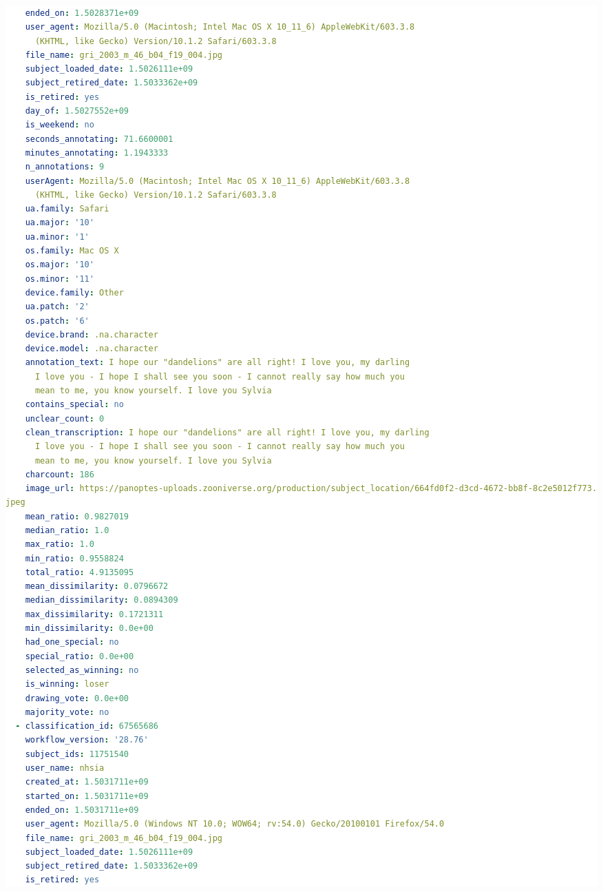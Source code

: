 ```yaml
    ended_on: 1.5028371e+09
    user_agent: Mozilla/5.0 (Macintosh; Intel Mac OS X 10_11_6) AppleWebKit/603.3.8
      (KHTML, like Gecko) Version/10.1.2 Safari/603.3.8
    file_name: gri_2003_m_46_b04_f19_004.jpg
    subject_loaded_date: 1.5026111e+09
    subject_retired_date: 1.5033362e+09
    is_retired: yes
    day_of: 1.5027552e+09
    is_weekend: no
    seconds_annotating: 71.6600001
    minutes_annotating: 1.1943333
    n_annotations: 9
    userAgent: Mozilla/5.0 (Macintosh; Intel Mac OS X 10_11_6) AppleWebKit/603.3.8
      (KHTML, like Gecko) Version/10.1.2 Safari/603.3.8
    ua.family: Safari
    ua.major: '10'
    ua.minor: '1'
    os.family: Mac OS X
    os.major: '10'
    os.minor: '11'
    device.family: Other
    ua.patch: '2'
    os.patch: '6'
    device.brand: .na.character
    device.model: .na.character
    annotation_text: I hope our "dandelions" are all right! I love you, my darling
      I love you - I hope I shall see you soon - I cannot really say how much you
      mean to me, you know yourself. I love you Sylvia
    contains_special: no
    unclear_count: 0
    clean_transcription: I hope our "dandelions" are all right! I love you, my darling
      I love you - I hope I shall see you soon - I cannot really say how much you
      mean to me, you know yourself. I love you Sylvia
    charcount: 186
    image_url: https://panoptes-uploads.zooniverse.org/production/subject_location/664fd0f2-d3cd-4672-bb8f-8c2e5012f773.jpeg
    mean_ratio: 0.9827019
    median_ratio: 1.0
    max_ratio: 1.0
    min_ratio: 0.9558824
    total_ratio: 4.9135095
    mean_dissimilarity: 0.0796672
    median_dissimilarity: 0.0894309
    max_dissimilarity: 0.1721311
    min_dissimilarity: 0.0e+00
    had_one_special: no
    special_ratio: 0.0e+00
    selected_as_winning: no
    is_winning: loser
    drawing_vote: 0.0e+00
    majority_vote: no
  - classification_id: 67565686
    workflow_version: '28.76'
    subject_ids: 11751540
    user_name: nhsia
    created_at: 1.5031711e+09
    started_on: 1.5031711e+09
    ended_on: 1.5031711e+09
    user_agent: Mozilla/5.0 (Windows NT 10.0; WOW64; rv:54.0) Gecko/20100101 Firefox/54.0
    file_name: gri_2003_m_46_b04_f19_004.jpg
    subject_loaded_date: 1.5026111e+09
    subject_retired_date: 1.5033362e+09
    is_retired: yes
```